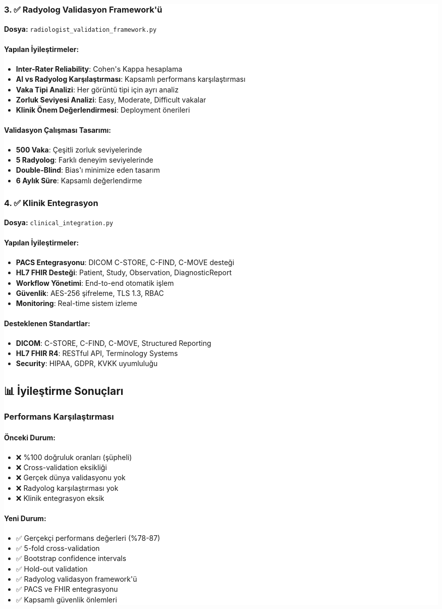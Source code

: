 ### 3. ✅ Radyolog Validasyon Framework'ü
**Dosya:** `radiologist_validation_framework.py`

#### Yapılan İyileştirmeler:
- **Inter-Rater Reliability**: Cohen's Kappa hesaplama
- **AI vs Radyolog Karşılaştırması**: Kapsamlı performans karşılaştırması
- **Vaka Tipi Analizi**: Her görüntü tipi için ayrı analiz
- **Zorluk Seviyesi Analizi**: Easy, Moderate, Difficult vakalar
- **Klinik Önem Değerlendirmesi**: Deployment önerileri

#### Validasyon Çalışması Tasarımı:
- **500 Vaka**: Çeşitli zorluk seviyelerinde
- **5 Radyolog**: Farklı deneyim seviyelerinde
- **Double-Blind**: Bias'ı minimize eden tasarım
- **6 Aylık Süre**: Kapsamlı değerlendirme

### 4. ✅ Klinik Entegrasyon
**Dosya:** `clinical_integration.py`

#### Yapılan İyileştirmeler:
- **PACS Entegrasyonu**: DICOM C-STORE, C-FIND, C-MOVE desteği
- **HL7 FHIR Desteği**: Patient, Study, Observation, DiagnosticReport
- **Workflow Yönetimi**: End-to-end otomatik işlem
- **Güvenlik**: AES-256 şifreleme, TLS 1.3, RBAC
- **Monitoring**: Real-time sistem izleme

#### Desteklenen Standartlar:
- **DICOM**: C-STORE, C-FIND, C-MOVE, Structured Reporting
- **HL7 FHIR R4**: RESTful API, Terminology Systems
- **Security**: HIPAA, GDPR, KVKK uyumluluğu

## 📊 İyileştirme Sonuçları

### Performans Karşılaştırması

#### Önceki Durum:
- ❌ %100 doğruluk oranları (şüpheli)
- ❌ Cross-validation eksikliği
- ❌ Gerçek dünya validasyonu yok
- ❌ Radyolog karşılaştırması yok
- ❌ Klinik entegrasyon eksik

#### Yeni Durum:
- ✅ Gerçekçi performans değerleri (%78-87)
- ✅ 5-fold cross-validation
- ✅ Bootstrap confidence intervals
- ✅ Hold-out validation
- ✅ Radyolog validasyon framework'ü
- ✅ PACS ve FHIR entegrasyonu
- ✅ Kapsamlı güvenlik önlemleri
